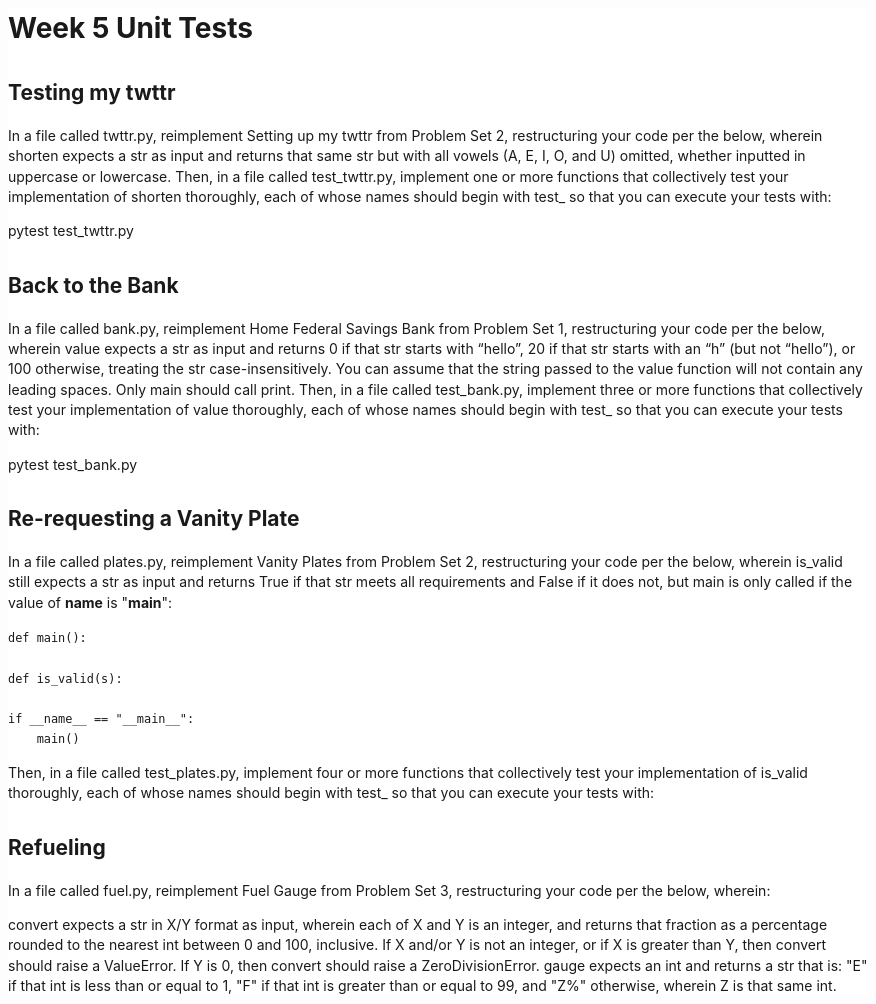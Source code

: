 # Week 5 Unit Tests

## Testing my twttr
In a file called twttr.py, reimplement Setting up my twttr from Problem Set 2, restructuring your code per the below, wherein shorten expects a str as input and returns that same str but with all vowels (A, E, I, O, and U) omitted, whether inputted in uppercase or lowercase.
Then, in a file called test_twttr.py, implement one or more functions that collectively test your implementation of shorten thoroughly, each of whose names should begin with test_ so that you can execute your tests with:

pytest test_twttr.py

## Back to the Bank
In a file called bank.py, reimplement Home Federal Savings Bank from Problem Set 1, restructuring your code per the below, wherein value expects a str as input and returns 0 if that str starts with “hello”, 20 if that str starts with an “h” (but not “hello”), or 100 otherwise, treating the str case-insensitively. You can assume that the string passed to the value function will not contain any leading spaces. Only main should call print.
Then, in a file called test_bank.py, implement three or more functions that collectively test your implementation of value thoroughly, each of whose names should begin with test_ so that you can execute your tests with:

pytest test_bank.py

## Re-requesting a Vanity Plate

In a file called plates.py, reimplement Vanity Plates from Problem Set 2, restructuring your code per the below, wherein is_valid still expects a str as input and returns True if that str meets all requirements and False if it does not, but main is only called if the value of __name__ is "__main__":
```
def main():

def is_valid(s):

if __name__ == "__main__":
    main()
```
 Then, in a file called test_plates.py, implement four or more functions that collectively test your implementation of is_valid thoroughly, each of whose names should begin with test_ so that you can execute your tests with:

## Refueling

In a file called fuel.py, reimplement Fuel Gauge from Problem Set 3, restructuring your code per the below, wherein:

convert expects a str in X/Y format as input, wherein each of X and Y is an integer, and returns that fraction as a percentage rounded to the nearest int between 0 and 100, inclusive. If X and/or Y is not an integer, or if X is greater than Y, then convert should raise a ValueError. If Y is 0, then convert should raise a ZeroDivisionError.
gauge expects an int and returns a str that is:
"E" if that int is less than or equal to 1,
"F" if that int is greater than or equal to 99,
and "Z%" otherwise, wherein Z is that same int.
